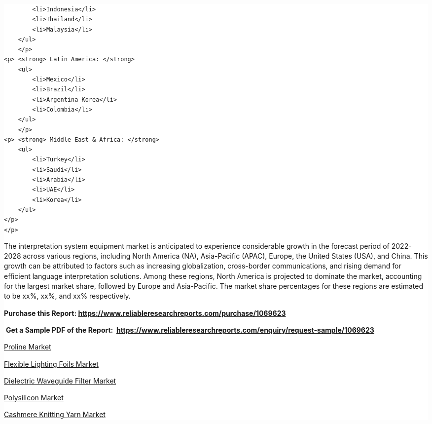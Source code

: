             <li>Indonesia</li>
            <li>Thailand</li>
            <li>Malaysia</li>
        </ul>
        </p> 
    <p> <strong> Latin America: </strong>
        <ul>
            <li>Mexico</li>
            <li>Brazil</li>
            <li>Argentina Korea</li>
            <li>Colombia</li>
        </ul>
        </p> 
    <p> <strong> Middle East & Africa: </strong>
        <ul>
            <li>Turkey</li>
            <li>Saudi</li>
            <li>Arabia</li>
            <li>UAE</li>
            <li>Korea</li>
        </ul>
    </p>
    </p>
<p><p>The interpretation system equipment market is anticipated to experience considerable growth in the forecast period of 2022-2028 across various regions, including North America (NA), Asia-Pacific (APAC), Europe, the United States (USA), and China. This growth can be attributed to factors such as increasing globalization, cross-border communications, and rising demand for efficient language interpretation solutions. Among these regions, North America is projected to dominate the market, accounting for the largest market share, followed by Europe and Asia-Pacific. The market share percentages for these regions are estimated to be xx%, xx%, and xx% respectively.</p></p>
<p><strong>Purchase this Report: <a href="https://www.reliableresearchreports.com/purchase/1069623">https://www.reliableresearchreports.com/purchase/1069623</a></strong></p>
<p>&nbsp;<strong>Get a Sample PDF of the Report:&nbsp;&nbsp;<a href="https://www.reliableresearchreports.com/enquiry/request-sample/1069623">https://www.reliableresearchreports.com/enquiry/request-sample/1069623</a></strong></p>
<p><strong></strong></p>
<p><p><a href="https://medium.com/@vilmalittel/proline-market-size-growth-forecast-2023-2030-a1afca3842d9">Proline Market</a></p><p><a href="https://www.reportprime.com/flexible-lighting-foils-r4159">Flexible Lighting Foils Market</a></p><p><a href="https://www.reportprime.com/dielectric-waveguide-filter-r4160">Dielectric Waveguide Filter Market</a></p><p><a href="https://medium.com/@daishawolff/polysilicon-market-size-growth-forecast-2023-2030-d340981f6d28">Polysilicon Market</a></p><p><a href="https://www.linkedin.com/pulse/decoding-cashmere-knitting-yarn-market-deep-dive-latest-trends-41t3e/">Cashmere Knitting Yarn Market</a></p></p>